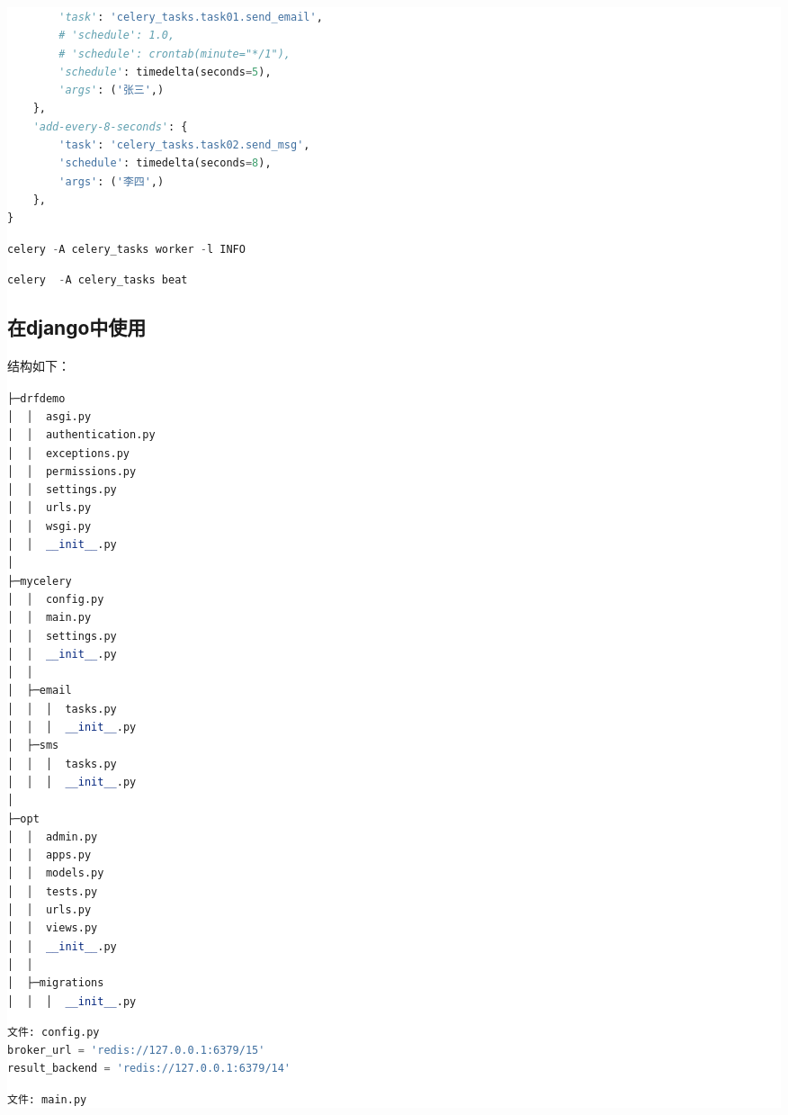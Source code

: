 ```python
        'task': 'celery_tasks.task01.send_email',
        # 'schedule': 1.0,
        # 'schedule': crontab(minute="*/1"),
        'schedule': timedelta(seconds=5),
        'args': ('张三',)
    },
    'add-every-8-seconds': {
        'task': 'celery_tasks.task02.send_msg',
        'schedule': timedelta(seconds=8),
        'args': ('李四',)
    },
}
```
```python
celery -A celery_tasks worker -l INFO
```
```python
celery  -A celery_tasks beat
```
## 在django中使用
结构如下：
```python
├─drfdemo
│  │  asgi.py
│  │  authentication.py
│  │  exceptions.py
│  │  permissions.py
│  │  settings.py
│  │  urls.py
│  │  wsgi.py
│  │  __init__.py
│
├─mycelery
│  │  config.py
│  │  main.py
│  │  settings.py
│  │  __init__.py
│  │
│  ├─email
│  │  │  tasks.py
│  │  │  __init__.py
│  ├─sms
│  │  │  tasks.py
│  │  │  __init__.py
│
├─opt
│  │  admin.py
│  │  apps.py
│  │  models.py
│  │  tests.py
│  │  urls.py
│  │  views.py
│  │  __init__.py
│  │
│  ├─migrations
│  │  │  __init__.py
```
```python
文件: config.py
broker_url = 'redis://127.0.0.1:6379/15'
result_backend = 'redis://127.0.0.1:6379/14'
```
```python
文件: main.py
```